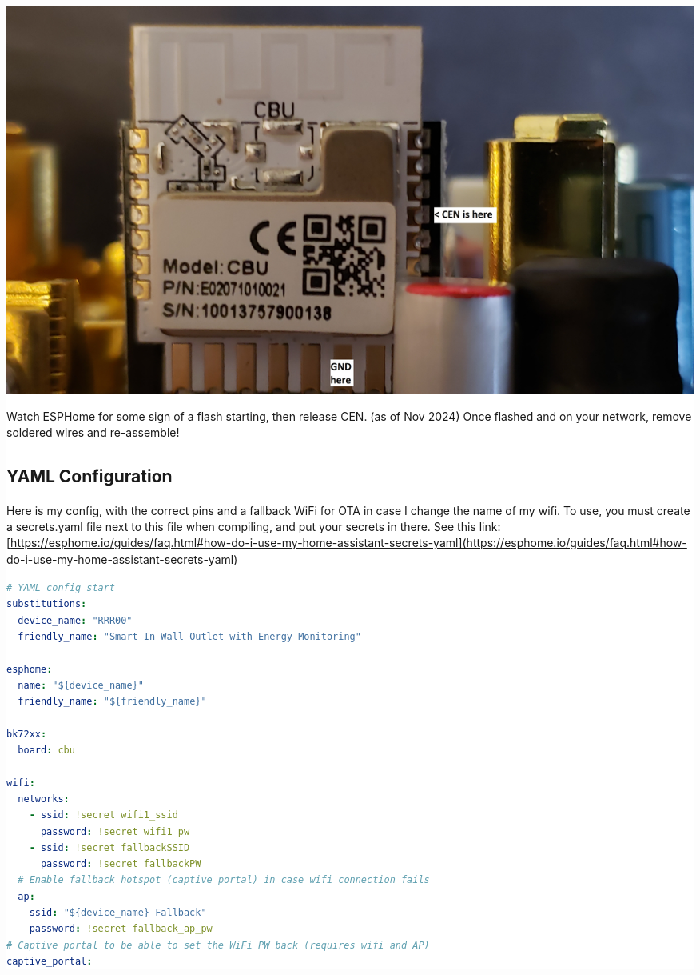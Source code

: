 ![CBU module detail](wifiModuleFront.jpg "CBU module detail")

Watch ESPHome for some sign of a flash starting, then release CEN. (as of Nov 2024)
Once flashed and on your network, remove soldered wires and re-assemble!

## YAML Configuration

Here is my config, with the correct pins and a fallback WiFi for OTA in case I change the name of my wifi.
To use, you must create a secrets.yaml file next to this file when compiling, and put your secrets in there.
See this link: [https://esphome.io/guides/faq.html#how-do-i-use-my-home-assistant-secrets-yaml](https://esphome.io/guides/faq.html#how-do-i-use-my-home-assistant-secrets-yaml)

```yaml
# YAML config start
substitutions:
  device_name: "RRR00"
  friendly_name: "Smart In-Wall Outlet with Energy Monitoring"

esphome:
  name: "${device_name}"
  friendly_name: "${friendly_name}"

bk72xx:
  board: cbu

wifi:
  networks:
    - ssid: !secret wifi1_ssid
      password: !secret wifi1_pw
    - ssid: !secret fallbackSSID
      password: !secret fallbackPW
  # Enable fallback hotspot (captive portal) in case wifi connection fails
  ap:
    ssid: "${device_name} Fallback"
    password: !secret fallback_ap_pw
# Captive portal to be able to set the WiFi PW back (requires wifi and AP)
captive_portal:

```